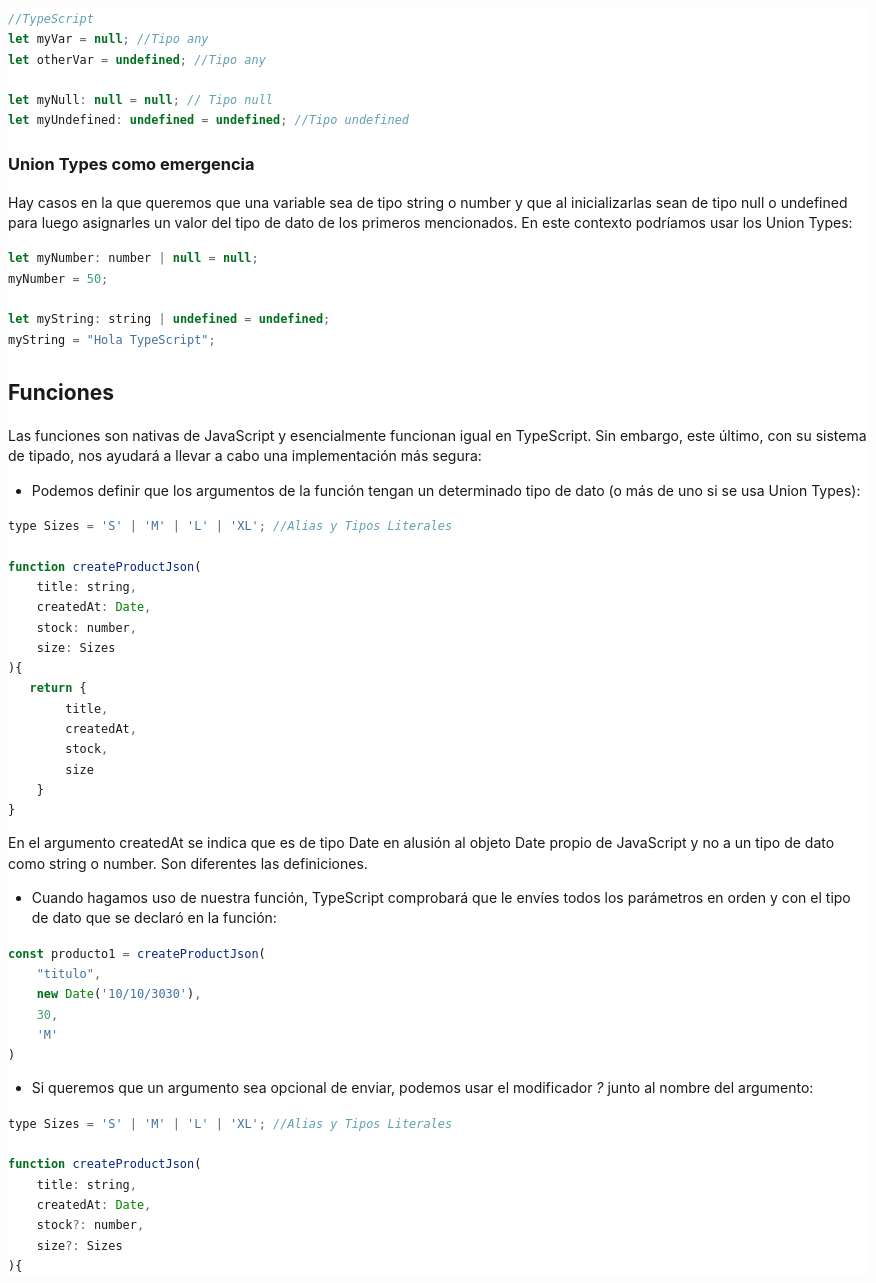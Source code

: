 ```javascript
//TypeScript
let myVar = null; //Tipo any
let otherVar = undefined; //Tipo any

let myNull: null = null; // Tipo null
let myUndefined: undefined = undefined; //Tipo undefined
```
### Union Types como emergencia
Hay casos en la que queremos que una variable sea de tipo string o number y que al inicializarlas sean de tipo null o undefined para luego asignarles un valor del tipo de dato de los primeros mencionados. En este contexto podríamos usar los Union Types:
```javascript
let myNumber: number | null = null;
myNumber = 50;

let myString: string | undefined = undefined;
myString = "Hola TypeScript";
```
## Funciones
Las funciones son nativas de JavaScript y esencialmente funcionan igual en TypeScript. Sin embargo, este último, con su sistema de tipado, nos ayudará a llevar a cabo una implementación más segura:
- Podemos definir que los argumentos de la función tengan un determinado tipo de dato (o más de uno si se usa Union Types):
```javascript
type Sizes = 'S' | 'M' | 'L' | 'XL'; //Alias y Tipos Literales

function createProductJson(
    title: string,
    createdAt: Date,
    stock: number,
    size: Sizes
){
   return {
        title,
        createdAt,
        stock,
        size
    }
}
```
En el argumento createdAt se indica que es de tipo Date en alusión al objeto Date propio de JavaScript y no a un tipo de dato como string o number. Son diferentes las definiciones.
- Cuando hagamos uso de nuestra función, TypeScript comprobará que le envíes todos los parámetros en orden y con el tipo de dato que se declaró en la función:
```javascript
const producto1 = createProductJson(
    "titulo",
    new Date('10/10/3030'),
    30,
    'M'
)
```
- Si queremos que un argumento sea opcional de enviar, podemos usar el modificador _?_ junto al nombre del argumento:
```javascript
type Sizes = 'S' | 'M' | 'L' | 'XL'; //Alias y Tipos Literales

function createProductJson(
    title: string,
    createdAt: Date,
    stock?: number,
    size?: Sizes
){
```